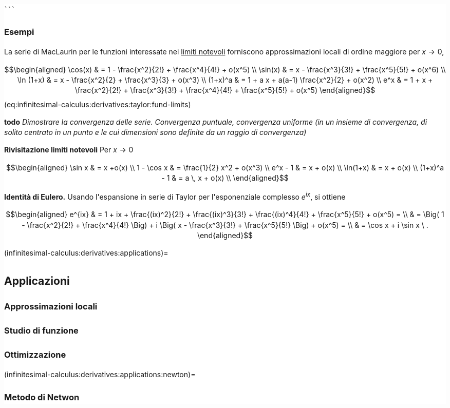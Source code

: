 ````{only} html
```
````

### Esempi
La serie di MacLaurin per le funzioni interessate nei [limiti notevoli](infinitesimal-calculus:limits:fund) forniscono approssimazioni locali di ordine maggiore per $x \rightarrow 0$,

$$\begin{aligned}
 \cos(x) & = 1 - \frac{x^2}{2!} + \frac{x^4}{4!} + o(x^5) \\
 \sin(x) & = x - \frac{x^3}{3!} + \frac{x^5}{5!} + o(x^6) \\
 \ln (1+x) & = x - \frac{x^2}{2} + \frac{x^3}{3} + o(x^3) \\
 (1+x)^a & = 1 + a x + a(a-1) \frac{x^2}{2} + o(x^2) \\
 e^x     & = 1 + x + \frac{x^2}{2!} + \frac{x^3}{3!} + \frac{x^4}{4!} + \frac{x^5}{5!} + o(x^5)
\end{aligned}$$ (eq:infinitesimal-calculus:derivatives:taylor:fund-limits)

**todo** *Dimostrare la convergenza delle serie. Convergenza puntuale, convergenza uniforme (in un insieme di convergenza, di solito centrato in un punto e le cui dimensioni sono definite da un raggio di convergenza)*

**Rivisitazione limiti notevoli**
Per $x \rightarrow 0$

$$\begin{aligned}
  \sin x      & = x +o(x) \\
  1 - \cos x  & = \frac{1}{2} x^2 + o(x^3) \\
  e^x - 1     & = x + o(x) \\
  \ln(1+x)    & = x + o(x) \\
  (1+x)^a - 1 & = a \, x + o(x) \\
\end{aligned}$$

**Identità di Eulero.** Usando l'espansione in serie di Taylor per l'esponenziale complesso $e^{ix}$, si ottiene

$$\begin{aligned}
e^{ix} & = 1 + ix + \frac{(ix)^2}{2!} + \frac{(ix)^3}{3!} + \frac{(ix)^4}{4!} + \frac{x^5}{5!} + o(x^5) = \\
& = \Big( 1 - \frac{x^2}{2!} + \frac{x^4}{4!} \Big) + i \Big( x - \frac{x^3}{3!} + \frac{x^5}{5!} \Big) + o(x^5) = \\
& = \cos x + i \sin x \ .
\end{aligned}$$


(infinitesimal-calculus:derivatives:applications)=
## Applicazioni

### Approssimazioni locali

### Studio di funzione

### Ottimizzazione

(infinitesimal-calculus:derivatives:applications:newton)=
### Metodo di Netwon

